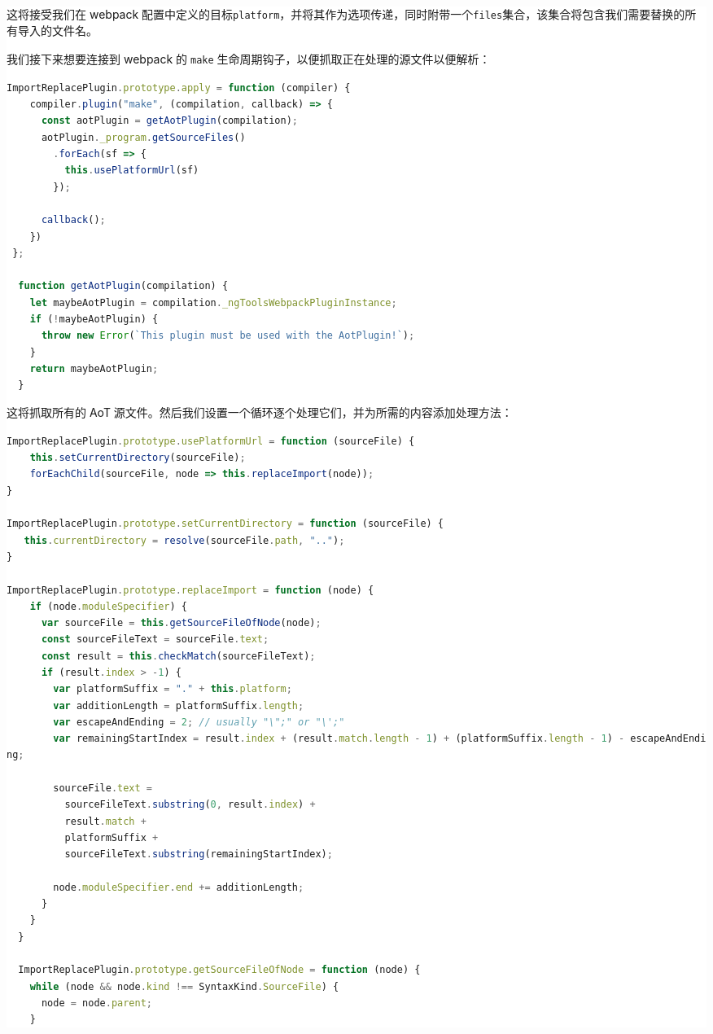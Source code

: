 
这将接受我们在 webpack 配置中定义的目标`platform`，并将其作为选项传递，同时附带一个`files`集合，该集合将包含我们需要替换的所有导入的文件名。

我们接下来想要连接到 webpack 的 `make` 生命周期钩子，以便抓取正在处理的源文件以便解析：

```js
ImportReplacePlugin.prototype.apply = function (compiler) {
    compiler.plugin("make", (compilation, callback) => {
      const aotPlugin = getAotPlugin(compilation);
      aotPlugin._program.getSourceFiles()
        .forEach(sf => {
          this.usePlatformUrl(sf)
        });

      callback();
    })
 };

  function getAotPlugin(compilation) {
    let maybeAotPlugin = compilation._ngToolsWebpackPluginInstance;
    if (!maybeAotPlugin) {
      throw new Error(`This plugin must be used with the AotPlugin!`);
    }
    return maybeAotPlugin;
  }
```

这将抓取所有的 AoT 源文件。然后我们设置一个循环逐个处理它们，并为所需的内容添加处理方法：

```js
ImportReplacePlugin.prototype.usePlatformUrl = function (sourceFile) {
    this.setCurrentDirectory(sourceFile);
    forEachChild(sourceFile, node => this.replaceImport(node));
}

ImportReplacePlugin.prototype.setCurrentDirectory = function (sourceFile) {
   this.currentDirectory = resolve(sourceFile.path, "..");
}

ImportReplacePlugin.prototype.replaceImport = function (node) {
    if (node.moduleSpecifier) {
      var sourceFile = this.getSourceFileOfNode(node);
      const sourceFileText = sourceFile.text;
      const result = this.checkMatch(sourceFileText);
      if (result.index > -1) {
        var platformSuffix = "." + this.platform;
        var additionLength = platformSuffix.length;
        var escapeAndEnding = 2; // usually "\";" or "\';"
        var remainingStartIndex = result.index + (result.match.length - 1) + (platformSuffix.length - 1) - escapeAndEnding;

        sourceFile.text =
          sourceFileText.substring(0, result.index) +
          result.match +
          platformSuffix +
          sourceFileText.substring(remainingStartIndex);

        node.moduleSpecifier.end += additionLength;
      }
    }
  }

  ImportReplacePlugin.prototype.getSourceFileOfNode = function (node) {
    while (node && node.kind !== SyntaxKind.SourceFile) {
      node = node.parent;
    }
```